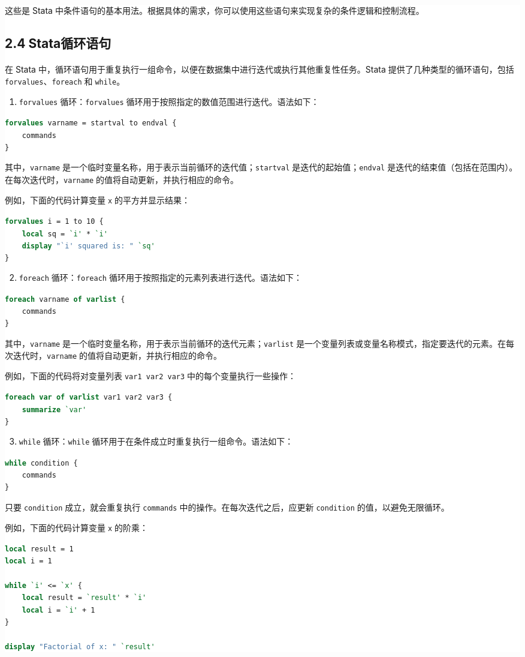 这些是 Stata 中条件语句的基本用法。根据具体的需求，你可以使用这些语句来实现复杂的条件逻辑和控制流程。





## 2.4 Stata循环语句

在 Stata 中，循环语句用于重复执行一组命令，以便在数据集中进行迭代或执行其他重复性任务。Stata 提供了几种类型的循环语句，包括 `forvalues`、`foreach` 和 `while`。

1. `forvalues` 循环：`forvalues` 循环用于按照指定的数值范围进行迭代。语法如下：
```stata
forvalues varname = startval to endval {
    commands
}
```
其中，`varname` 是一个临时变量名称，用于表示当前循环的迭代值；`startval` 是迭代的起始值；`endval` 是迭代的结束值（包括在范围内）。在每次迭代时，`varname` 的值将自动更新，并执行相应的命令。

例如，下面的代码计算变量 `x` 的平方并显示结果：
```stata
forvalues i = 1 to 10 {
    local sq = `i' * `i'
    display "`i' squared is: " `sq'
}
```

2. `foreach` 循环：`foreach` 循环用于按照指定的元素列表进行迭代。语法如下：
```stata
foreach varname of varlist {
    commands
}
```
其中，`varname` 是一个临时变量名称，用于表示当前循环的迭代元素；`varlist` 是一个变量列表或变量名称模式，指定要迭代的元素。在每次迭代时，`varname` 的值将自动更新，并执行相应的命令。

例如，下面的代码将对变量列表 `var1 var2 var3` 中的每个变量执行一些操作：
```stata
foreach var of varlist var1 var2 var3 {
    summarize `var'
}
```

3. `while` 循环：`while` 循环用于在条件成立时重复执行一组命令。语法如下：
```stata
while condition {
    commands
}
```
只要 `condition` 成立，就会重复执行 `commands` 中的操作。在每次迭代之后，应更新 `condition` 的值，以避免无限循环。

例如，下面的代码计算变量 `x` 的阶乘：
```stata
local result = 1
local i = 1

while `i' <= `x' {
    local result = `result' * `i'
    local i = `i' + 1
}

display "Factorial of x: " `result'
```
